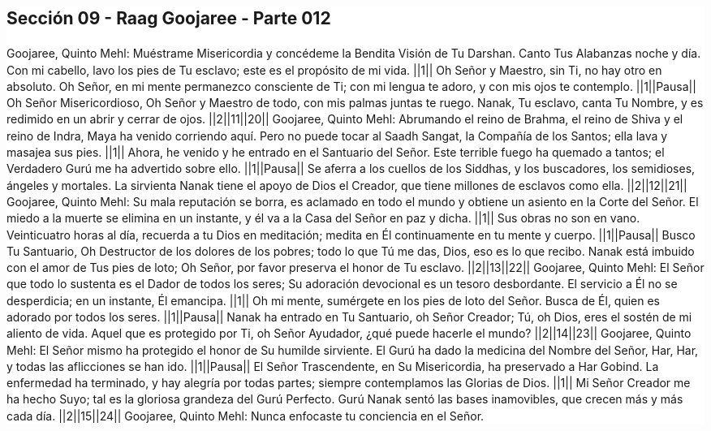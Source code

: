 ## Sección 09 - Raag Goojaree - Parte 012

Goojaree, Quinto Mehl:
Muéstrame Misericordia y concédeme la Bendita Visión de Tu Darshan. Canto Tus Alabanzas noche y día.
Con mi cabello, lavo los pies de Tu esclavo; este es el propósito de mi vida. ||1||
Oh Señor y Maestro, sin Ti, no hay otro en absoluto.
Oh Señor, en mi mente permanezco consciente de Ti; con mi lengua te adoro, y con mis ojos te contemplo. ||1||Pausa||
Oh Señor Misericordioso, Oh Señor y Maestro de todo, con mis palmas juntas te ruego.
Nanak, Tu esclavo, canta Tu Nombre, y es redimido en un abrir y cerrar de ojos. ||2||11||20||
Goojaree, Quinto Mehl: Abrumando el reino de Brahma, el reino de Shiva y el reino de Indra, Maya ha venido corriendo aquí.
Pero no puede tocar al Saadh Sangat, la Compañía de los Santos; ella lava y masajea sus pies. ||1||
Ahora, he venido y he entrado
en el Santuario del Señor.
Este terrible fuego ha quemado a tantos; el Verdadero Gurú me ha advertido sobre ello. ||1||Pausa||
Se aferra a los cuellos de los Siddhas, y los buscadores, los semidioses, ángeles y mortales.
La sirvienta Nanak tiene el apoyo de Dios el Creador, que tiene millones de esclavos como ella. ||2||12||21||
Goojaree, Quinto Mehl:
Su mala reputación se borra, es aclamado en todo el mundo y obtiene un asiento en la Corte del Señor.
El miedo a la muerte se elimina en un instante, y él va a la Casa del Señor en paz y dicha. ||1||
Sus obras no son en vano.
Veinticuatro horas al día, recuerda a tu Dios en meditación; medita en Él continuamente en tu mente y cuerpo. ||1||Pausa||
Busco Tu Santuario, Oh Destructor de los dolores de los pobres; todo lo que Tú me das, Dios, eso es lo que recibo.
Nanak está imbuido con el amor de Tus pies de loto; Oh Señor, por favor preserva el honor de Tu esclavo. ||2||13||22||
Goojaree, Quinto Mehl:
El Señor que todo lo sustenta es el Dador de todos los seres; Su adoración devocional es un tesoro desbordante.
El servicio a Él no se desperdicia; en un instante, Él emancipa. ||1||
Oh mi mente, sumérgete en los pies de loto del Señor.
Busca de Él, quien es adorado por todos los seres. ||1||Pausa||
Nanak ha entrado en Tu Santuario, oh Señor Creador; Tú, oh Dios, eres el sostén de mi aliento de vida.
Aquel que es protegido por Ti, oh Señor Ayudador, ¿qué puede hacerle el mundo? ||2||14||23||
Goojaree, Quinto Mehl:
El Señor mismo ha protegido el honor de Su humilde sirviente.
El Gurú ha dado la medicina del Nombre del Señor, Har, Har, y todas las aflicciones se han ido. ||1||Pausa||
El Señor Trascendente, en Su Misericordia, ha preservado a Har Gobind.
La enfermedad ha terminado, y hay alegría por todas partes; siempre contemplamos las Glorias de Dios. ||1||
Mi Señor Creador me ha hecho Suyo; tal es la gloriosa grandeza del Gurú Perfecto.
Gurú Nanak sentó las bases inamovibles, que crecen más y más cada día. ||2||15||24||
Goojaree, Quinto Mehl:
Nunca enfocaste tu conciencia en el Señor.
